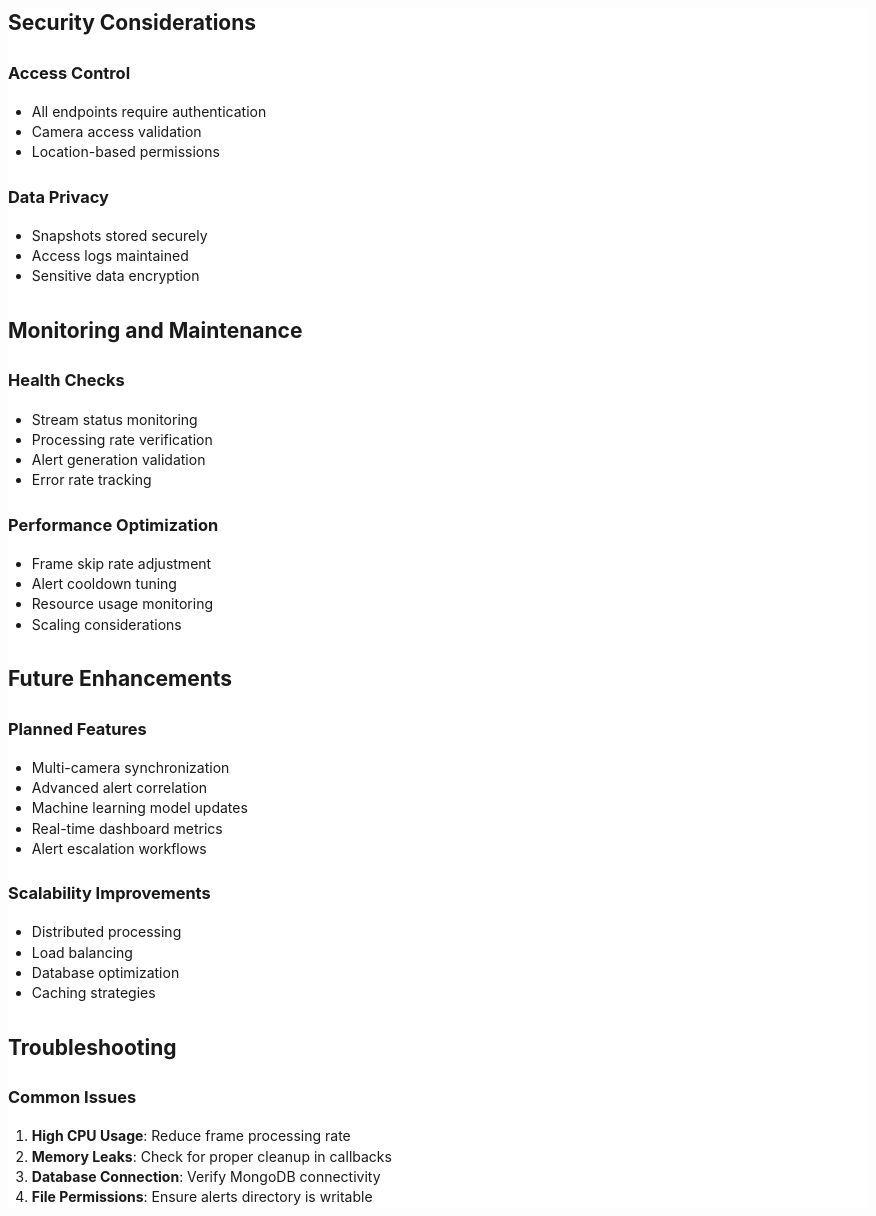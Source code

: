 ## Security Considerations

### Access Control
- All endpoints require authentication
- Camera access validation
- Location-based permissions

### Data Privacy
- Snapshots stored securely
- Access logs maintained
- Sensitive data encryption

## Monitoring and Maintenance

### Health Checks
- Stream status monitoring
- Processing rate verification
- Alert generation validation
- Error rate tracking

### Performance Optimization
- Frame skip rate adjustment
- Alert cooldown tuning
- Resource usage monitoring
- Scaling considerations

## Future Enhancements

### Planned Features
- Multi-camera synchronization
- Advanced alert correlation
- Machine learning model updates
- Real-time dashboard metrics
- Alert escalation workflows

### Scalability Improvements
- Distributed processing
- Load balancing
- Database optimization
- Caching strategies

## Troubleshooting

### Common Issues
1. **High CPU Usage**: Reduce frame processing rate
2. **Memory Leaks**: Check for proper cleanup in callbacks
3. **Database Connection**: Verify MongoDB connectivity
4. **File Permissions**: Ensure alerts directory is writable
